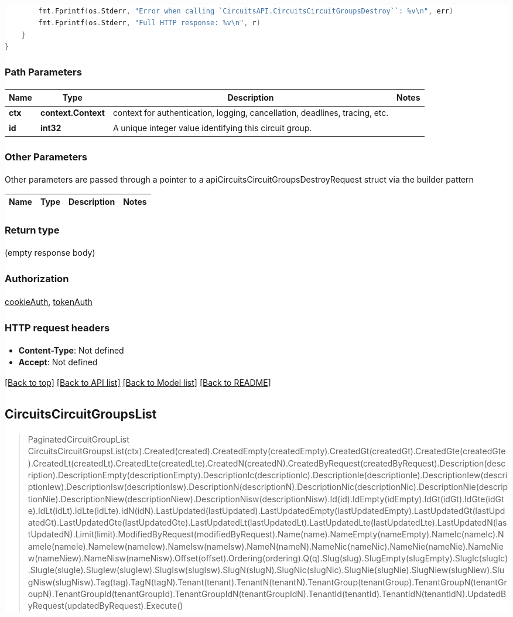 ```go
		fmt.Fprintf(os.Stderr, "Error when calling `CircuitsAPI.CircuitsCircuitGroupsDestroy``: %v\n", err)
		fmt.Fprintf(os.Stderr, "Full HTTP response: %v\n", r)
	}
}
```

### Path Parameters


Name | Type | Description  | Notes
------------- | ------------- | ------------- | -------------
**ctx** | **context.Context** | context for authentication, logging, cancellation, deadlines, tracing, etc.
**id** | **int32** | A unique integer value identifying this circuit group. | 

### Other Parameters

Other parameters are passed through a pointer to a apiCircuitsCircuitGroupsDestroyRequest struct via the builder pattern


Name | Type | Description  | Notes
------------- | ------------- | ------------- | -------------


### Return type

 (empty response body)

### Authorization

[cookieAuth](../README.md#cookieAuth), [tokenAuth](../README.md#tokenAuth)

### HTTP request headers

- **Content-Type**: Not defined
- **Accept**: Not defined

[[Back to top]](#) [[Back to API list]](../README.md#documentation-for-api-endpoints)
[[Back to Model list]](../README.md#documentation-for-models)
[[Back to README]](../README.md)


## CircuitsCircuitGroupsList

> PaginatedCircuitGroupList CircuitsCircuitGroupsList(ctx).Created(created).CreatedEmpty(createdEmpty).CreatedGt(createdGt).CreatedGte(createdGte).CreatedLt(createdLt).CreatedLte(createdLte).CreatedN(createdN).CreatedByRequest(createdByRequest).Description(description).DescriptionEmpty(descriptionEmpty).DescriptionIc(descriptionIc).DescriptionIe(descriptionIe).DescriptionIew(descriptionIew).DescriptionIsw(descriptionIsw).DescriptionN(descriptionN).DescriptionNic(descriptionNic).DescriptionNie(descriptionNie).DescriptionNiew(descriptionNiew).DescriptionNisw(descriptionNisw).Id(id).IdEmpty(idEmpty).IdGt(idGt).IdGte(idGte).IdLt(idLt).IdLte(idLte).IdN(idN).LastUpdated(lastUpdated).LastUpdatedEmpty(lastUpdatedEmpty).LastUpdatedGt(lastUpdatedGt).LastUpdatedGte(lastUpdatedGte).LastUpdatedLt(lastUpdatedLt).LastUpdatedLte(lastUpdatedLte).LastUpdatedN(lastUpdatedN).Limit(limit).ModifiedByRequest(modifiedByRequest).Name(name).NameEmpty(nameEmpty).NameIc(nameIc).NameIe(nameIe).NameIew(nameIew).NameIsw(nameIsw).NameN(nameN).NameNic(nameNic).NameNie(nameNie).NameNiew(nameNiew).NameNisw(nameNisw).Offset(offset).Ordering(ordering).Q(q).Slug(slug).SlugEmpty(slugEmpty).SlugIc(slugIc).SlugIe(slugIe).SlugIew(slugIew).SlugIsw(slugIsw).SlugN(slugN).SlugNic(slugNic).SlugNie(slugNie).SlugNiew(slugNiew).SlugNisw(slugNisw).Tag(tag).TagN(tagN).Tenant(tenant).TenantN(tenantN).TenantGroup(tenantGroup).TenantGroupN(tenantGroupN).TenantGroupId(tenantGroupId).TenantGroupIdN(tenantGroupIdN).TenantId(tenantId).TenantIdN(tenantIdN).UpdatedByRequest(updatedByRequest).Execute()

